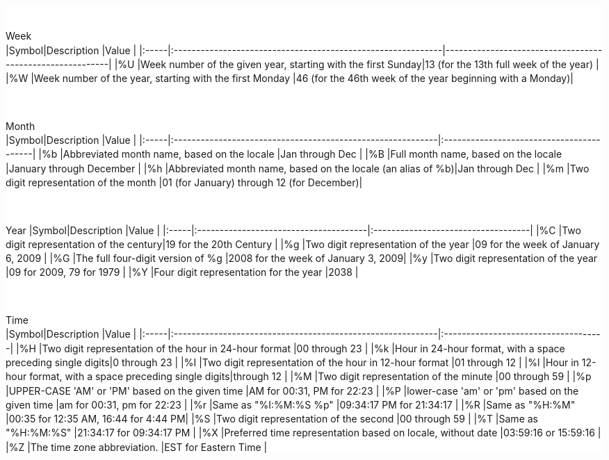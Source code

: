 <br>

Week  
|Symbol|Description                                                  |Value                                                     |
|:-----|:------------------------------------------------------------|----------------------------------------------------------|
|%U    |Week number of the given year, starting with the first Sunday|13 (for the 13th full week of the year)                   |
|%W    |Week number of the year, starting with the first Monday      |46 (for the 46th week of the year beginning with a Monday)|

<br>

Month  
|Symbol|Description                                                 |Value                                     |
|:-----|:-----------------------------------------------------------|:-----------------------------------------|
|%b    |Abbreviated month name, based on the locale                 |Jan through Dec                           |
|%B    |Full month name, based on the locale                        |January through December                  |
|%h    |Abbreviated month name, based on the locale (an alias of %b)|Jan through Dec                           |
|%m    |Two digit representation of the month                       |01 (for January) through 12 (for December)|

<br>

Year
|Symbol|Description                            |Value                               |
|:-----|:--------------------------------------|:-----------------------------------|
|%C    |Two digit representation of the century|19 for the 20th Century             |
|%g    |Two digit representation of the year   |09 for the week of January 6, 2009  |
|%G    |The full four-digit version of %g      |2008 for the week of January 3, 2009|
|%y    |Two digit representation of the year   |09 for 2009, 79 for 1979            |
|%Y    |Four digit representation for the year |2038                                |

<br>

Time  
|Symbol|Description                                                 |Value                                |
|:-----|:-----------------------------------------------------------|:------------------------------------|
|%H    |Two digit representation of the hour in 24-hour format      |00 through 23                        |
|%k    |Hour in 24-hour format, with a space preceding single digits|0 through 23                         |
|%I    |Two digit representation of the hour in 12-hour format      |01 through 12                        |
|%l    |Hour in 12-hour format, with a space preceding single digits|through 12                           |
|%M    |Two digit representation of the minute                      |00 through 59                        |
|%p    |UPPER-CASE 'AM' or 'PM' based on the given time             |AM for 00:31, PM for 22:23           |
|%P    |lower-case 'am' or 'pm' based on the given time             |am for 00:31, pm for 22:23           |
|%r    |Same as "%I:%M:%S %p"                                       |09:34:17 PM for 21:34:17             |
|%R    |Same as "%H:%M"                                             |00:35 for 12:35 AM, 16:44 for 4:44 PM|
|%S    |Two digit representation of the second                      |00 through 59                        |
|%T    |Same as "%H:%M:%S"                                          |21:34:17 for 09:34:17 PM             |
|%X    |Preferred time representation based on locale, without date |03:59:16 or 15:59:16                 |
|%Z    |The time zone abbreviation.                                 |EST for Eastern Time                 |

